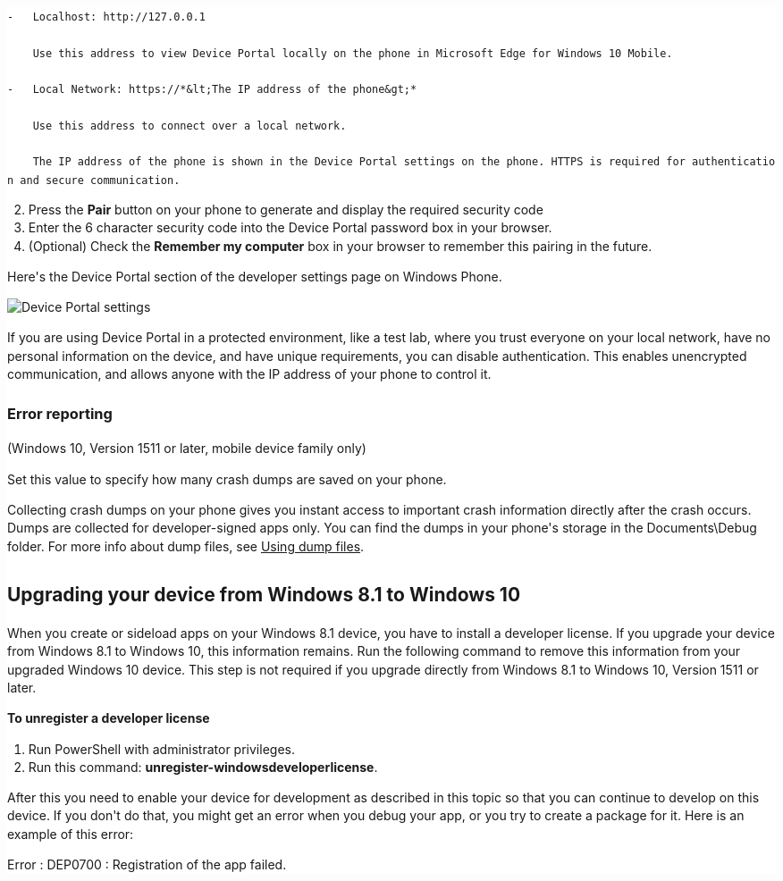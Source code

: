     -   Localhost: http://127.0.0.1

        Use this address to view Device Portal locally on the phone in Microsoft Edge for Windows 10 Mobile.

    -   Local Network: https://*&lt;The IP address of the phone&gt;*

        Use this address to connect over a local network.

        The IP address of the phone is shown in the Device Portal settings on the phone. HTTPS is required for authentication and secure communication.

2.  Press the **Pair** button on your phone to generate and display the required security code
3.  Enter the 6 character security code into the Device Portal password box in your browser.
4.  (Optional) Check the **Remember my computer** box in your browser to remember this pairing in the future.

Here's the Device Portal section of the developer settings page on Windows Phone.

![Device Portal settings](images/devmode-mob-portal.png)

If you are using Device Portal in a protected environment, like a test lab, where you trust everyone on your local network, have no personal information on the device, and have unique requirements, you can disable authentication. This enables unencrypted communication, and allows anyone with the IP address of your phone to control it.

### Error reporting

(Windows 10, Version 1511 or later, mobile device family only)

Set this value to specify how many crash dumps are saved on your phone.

Collecting crash dumps on your phone gives you instant access to important crash information directly after the crash occurs. Dumps are collected for developer-signed apps only. You can find the dumps in your phone's storage in the Documents\\Debug folder. For more info about dump files, see [Using dump files](https://msdn.microsoft.com/library/d5zhxt22.aspx).

## Upgrading your device from Windows 8.1 to Windows 10

When you create or sideload apps on your Windows 8.1 device, you have to install a developer license. If you upgrade your device from Windows 8.1 to Windows 10, this information remains. Run the following command to remove this information from your upgraded Windows 10 device. This step is not required if you upgrade directly from Windows 8.1 to Windows 10, Version 1511 or later.

**To unregister a developer license**

1.  Run PowerShell with administrator privileges.
2.  Run this command: **unregister-windowsdeveloperlicense**.

After this you need to enable your device for development as described in this topic so that you can continue to develop on this device. If you don't do that, you might get an error when you debug your app, or you try to create a package for it. Here is an example of this error:

Error : DEP0700 : Registration of the app failed.

